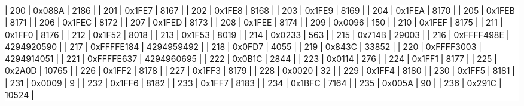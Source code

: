 |     200 | 0x088A      |        2186 |
|     201 | 0x1FE7      |        8167 |
|     202 | 0x1FE8      |        8168 |
|     203 | 0x1FE9      |        8169 |
|     204 | 0x1FEA      |        8170 |
|     205 | 0x1FEB      |        8171 |
|     206 | 0x1FEC      |        8172 |
|     207 | 0x1FED      |        8173 |
|     208 | 0x1FEE      |        8174 |
|     209 | 0x0096      |         150 |
|     210 | 0x1FEF      |        8175 |
|     211 | 0x1FF0      |        8176 |
|     212 | 0x1F52      |        8018 |
|     213 | 0x1F53      |        8019 |
|     214 | 0x0233      |         563 |
|     215 | 0x714B      |       29003 |
|     216 | 0xFFFF498E  |  4294920590 |
|     217 | 0xFFFFE184  |  4294959492 |
|     218 | 0x0FD7      |        4055 |
|     219 | 0x843C      |       33852 |
|     220 | 0xFFFF3003  |  4294914051 |
|     221 | 0xFFFFE637  |  4294960695 |
|     222 | 0x0B1C      |        2844 |
|     223 | 0x0114      |         276 |
|     224 | 0x1FF1      |        8177 |
|     225 | 0x2A0D      |       10765 |
|     226 | 0x1FF2      |        8178 |
|     227 | 0x1FF3      |        8179 |
|     228 | 0x0020      |          32 |
|     229 | 0x1FF4      |        8180 |
|     230 | 0x1FF5      |        8181 |
|     231 | 0x0009      |           9 |
|     232 | 0x1FF6      |        8182 |
|     233 | 0x1FF7      |        8183 |
|     234 | 0x1BFC      |        7164 |
|     235 | 0x005A      |          90 |
|     236 | 0x291C      |       10524 |